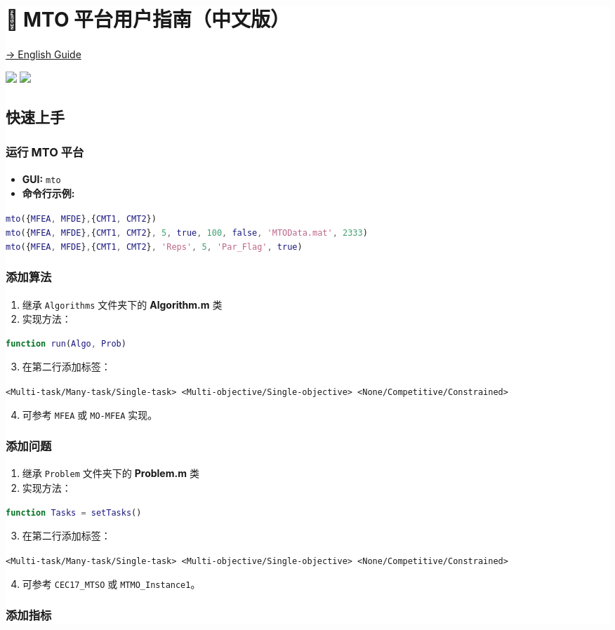 # 🧭 MTO 平台用户指南（中文版）

[→ English Guide](./User-Guide.md)

[![](https://img.shields.io/badge/Matlab-%3E%3DR2022b-blue)](#)
[![](https://img.shields.io/badge/License-学术用途-green)](#)

## 快速上手

### 运行 MTO 平台

- **GUI:** `mto`
- **命令行示例:**
```matlab
mto({MFEA, MFDE},{CMT1, CMT2})
mto({MFEA, MFDE},{CMT1, CMT2}, 5, true, 100, false, 'MTOData.mat', 2333)
mto({MFEA, MFDE},{CMT1, CMT2}, 'Reps', 5, 'Par_Flag', true)
````

### 添加算法

1. 继承 `Algorithms` 文件夹下的 **Algorithm.m** 类
2. 实现方法：

```matlab
function run(Algo, Prob)
```

3. 在第二行添加标签：

```
<Multi-task/Many-task/Single-task> <Multi-objective/Single-objective> <None/Competitive/Constrained>
```

4. 可参考 `MFEA` 或 `MO-MFEA` 实现。

### 添加问题

1. 继承 `Problem` 文件夹下的 **Problem.m** 类
2. 实现方法：

```matlab
function Tasks = setTasks()
```

3. 在第二行添加标签：

```
<Multi-task/Many-task/Single-task> <Multi-objective/Single-objective> <None/Competitive/Constrained>
```

4. 可参考 `CEC17_MTSO` 或 `MTMO_Instance1`。

### 添加指标
